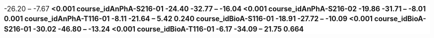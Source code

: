 <td style=" padding:0.2cm; text-align:left; vertical-align:top; text-align:center;  ">&#45;26.20&nbsp;&ndash;&nbsp;-7.67</td>
<td style=" padding:0.2cm; text-align:left; vertical-align:top; text-align:center;  "><strong>&lt;0.001</td>
</tr>
<tr>
<td style=" padding:0.2cm; text-align:left; vertical-align:top; text-align:left; ">course_idAnPhA-S216&#45;01</td>
<td style=" padding:0.2cm; text-align:left; vertical-align:top; text-align:center;  ">&#45;24.40</td>
<td style=" padding:0.2cm; text-align:left; vertical-align:top; text-align:center;  ">&#45;32.77&nbsp;&ndash;&nbsp;-16.04</td>
<td style=" padding:0.2cm; text-align:left; vertical-align:top; text-align:center;  "><strong>&lt;0.001</td>
</tr>
<tr>
<td style=" padding:0.2cm; text-align:left; vertical-align:top; text-align:left; ">course_idAnPhA-S216&#45;02</td>
<td style=" padding:0.2cm; text-align:left; vertical-align:top; text-align:center;  ">&#45;19.86</td>
<td style=" padding:0.2cm; text-align:left; vertical-align:top; text-align:center;  ">&#45;31.71&nbsp;&ndash;&nbsp;-8.01</td>
<td style=" padding:0.2cm; text-align:left; vertical-align:top; text-align:center;  "><strong>0.001</strong></td>
</tr>
<tr>
<td style=" padding:0.2cm; text-align:left; vertical-align:top; text-align:left; ">course_idAnPhA-T116&#45;01</td>
<td style=" padding:0.2cm; text-align:left; vertical-align:top; text-align:center;  ">&#45;8.11</td>
<td style=" padding:0.2cm; text-align:left; vertical-align:top; text-align:center;  ">&#45;21.64&nbsp;&ndash;&nbsp;5.42</td>
<td style=" padding:0.2cm; text-align:left; vertical-align:top; text-align:center;  ">0.240</td>
</tr>
<tr>
<td style=" padding:0.2cm; text-align:left; vertical-align:top; text-align:left; ">course_idBioA-S116&#45;01</td>
<td style=" padding:0.2cm; text-align:left; vertical-align:top; text-align:center;  ">&#45;18.91</td>
<td style=" padding:0.2cm; text-align:left; vertical-align:top; text-align:center;  ">&#45;27.72&nbsp;&ndash;&nbsp;-10.09</td>
<td style=" padding:0.2cm; text-align:left; vertical-align:top; text-align:center;  "><strong>&lt;0.001</td>
</tr>
<tr>
<td style=" padding:0.2cm; text-align:left; vertical-align:top; text-align:left; ">course_idBioA-S216&#45;01</td>
<td style=" padding:0.2cm; text-align:left; vertical-align:top; text-align:center;  ">&#45;30.02</td>
<td style=" padding:0.2cm; text-align:left; vertical-align:top; text-align:center;  ">&#45;46.80&nbsp;&ndash;&nbsp;-13.24</td>
<td style=" padding:0.2cm; text-align:left; vertical-align:top; text-align:center;  "><strong>&lt;0.001</td>
</tr>
<tr>
<td style=" padding:0.2cm; text-align:left; vertical-align:top; text-align:left; ">course_idBioA-T116&#45;01</td>
<td style=" padding:0.2cm; text-align:left; vertical-align:top; text-align:center;  ">&#45;6.17</td>
<td style=" padding:0.2cm; text-align:left; vertical-align:top; text-align:center;  ">&#45;34.09&nbsp;&ndash;&nbsp;21.75</td>
<td style=" padding:0.2cm; text-align:left; vertical-align:top; text-align:center;  ">0.664</td>
</tr>
<tr>